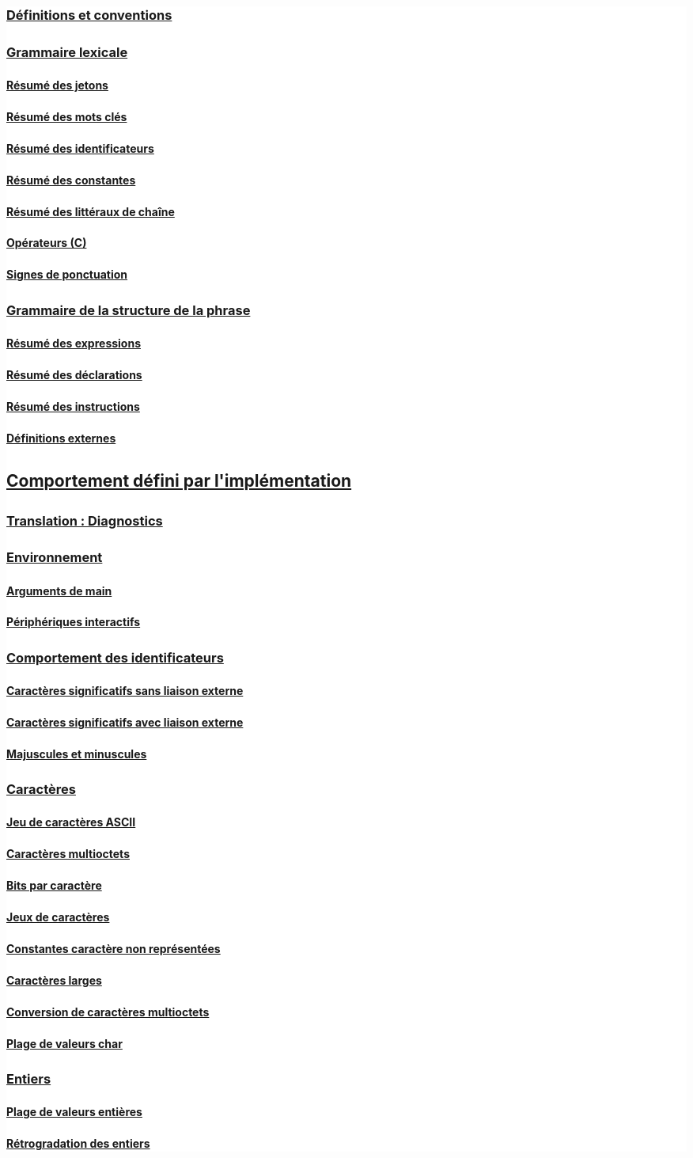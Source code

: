 ### [Définitions et conventions](definitions-and-conventions.md)
### [Grammaire lexicale](lexical-grammar.md)
#### [Résumé des jetons](summary-of-tokens.md)
#### [Résumé des mots clés](summary-of-keywords.md)
#### [Résumé des identificateurs](summary-of-identifiers.md)
#### [Résumé des constantes](summary-of-constants.md)
#### [Résumé des littéraux de chaîne](summary-of-string-literals.md)
#### [Opérateurs (C)](operators-c.md)
#### [Signes de ponctuation](punctuators.md)
### [Grammaire de la structure de la phrase](phrase-structure-grammar.md)
#### [Résumé des expressions](summary-of-expressions.md)
#### [Résumé des déclarations](summary-of-declarations.md)
#### [Résumé des instructions](summary-of-statements.md)
#### [Définitions externes](external-definitions.md)
## [Comportement défini par l'implémentation](implementation-defined-behavior.md)
### [Translation : Diagnostics](translation-diagnostics.md)
### [Environnement](environment.md)
#### [Arguments de main](arguments-to-main.md)
#### [Périphériques interactifs](interactive-devices.md)
### [Comportement des identificateurs](behavior-of-identifiers.md)
#### [Caractères significatifs sans liaison externe](significant-characters-without-external-linkage.md)
#### [Caractères significatifs avec liaison externe](significant-characters-with-external-linkage.md)
#### [Majuscules et minuscules](uppercase-and-lowercase.md)
### [Caractères](characters.md)
#### [Jeu de caractères ASCII](ascii-character-set.md)
#### [Caractères multioctets](multibyte-characters.md)
#### [Bits par caractère](bits-per-character.md)
#### [Jeux de caractères](character-sets1.md)
#### [Constantes caractère non représentées](unrepresented-character-constants.md)
#### [Caractères larges](wide-characters.md)
#### [Conversion de caractères multioctets](converting-multibyte-characters.md)
#### [Plage de valeurs char](range-of-char-values.md)
### [Entiers](integers.md)
#### [Plage de valeurs entières](range-of-integer-values.md)
#### [Rétrogradation des entiers](demotion-of-integers.md)